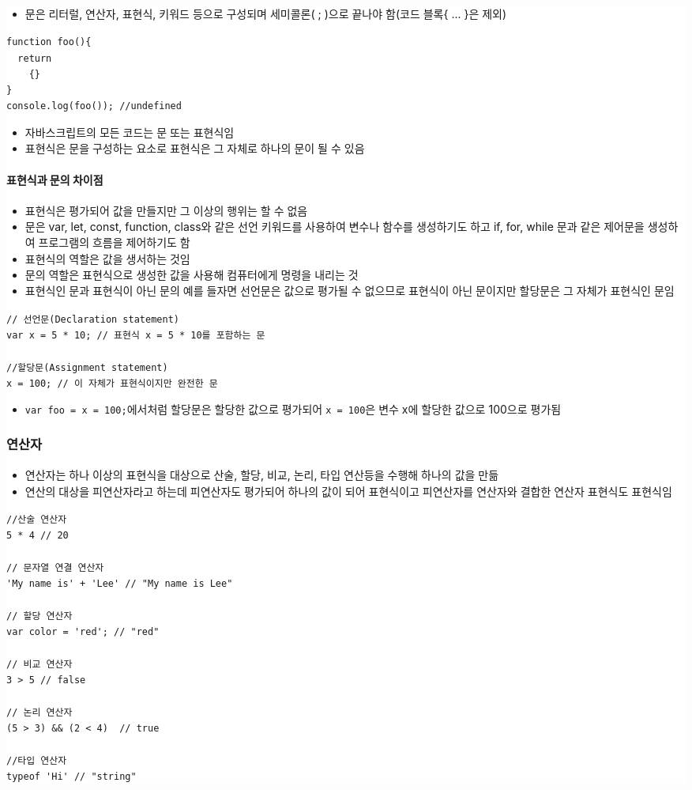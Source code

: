 - 문은 리터럴, 연산자, 표현식, 키워드 등으로 구성되며 세미콜론( ; )으로 끝나야 함(코드 블록{ ... }은 제외)

```
function foo(){
  return 
    {}
}
console.log(foo()); //undefined
```

- 자바스크립트의 모든 코드는 문 또는 표현식임
- 표현식은 문을 구성하는 요소로 표현식은 그 자체로 하나의 문이 될 수 있음

#### 표현식과 문의 차이점

- 표현식은 평가되어 값을 만들지만 그 이상의 행위는 할 수 없음
- 문은 var, let, const, function, class와 같은 선언 키워드를 사용하여 변수나 함수를 생성하기도 하고 if, for, while 문과 같은 제어문을 생성하여 프로그램의 흐름을 제어하기도 함
- 표현식의 역할은 값을 생서하는 것임
- 문의 역할은 표현식으로 생성한 값을 사용해 컴퓨터에게 명령을 내리는 것
- 표현식인 문과 표현식이 아닌 문의 예를 들자면 선언문은 값으로 평가될 수 없으므로 표현식이 아닌 문이지만 할당문은 그 자체가 표현식인 문임

```
// 선언문(Declaration statement)
var x = 5 * 10; // 표현식 x = 5 * 10를 포함하는 문

//할당문(Assignment statement)
x = 100; // 이 자체가 표현식이지만 완전한 문
```

- `var foo = x = 100;`에서처럼 할당문은 할당한 값으로 평가되어 `x = 100`은 변수 x에 할당한 값으로 100으로 평가됨

### 연산자

- 연산자는 하나 이상의 표현식을 대상으로 산술, 할당, 비교, 논리, 타입 연산등을 수행해 하나의 값을 만듦
- 연산의 대상을 피연산자라고 하는데 피연산자도 평가되어 하나의 값이 되어 표현식이고 피연산자를 연산자와 결합한 연산자 표현식도 표현식임

```
//산술 연산자
5 * 4 // 20

// 문자열 연결 연산자
'My name is' + 'Lee' // "My name is Lee"

// 할당 연산자
var color = 'red'; // "red"

// 비교 연산자
3 > 5 // false

// 논리 연산자
(5 > 3) && (2 < 4)  // true

//타입 연산자
typeof 'Hi' // "string"
```

